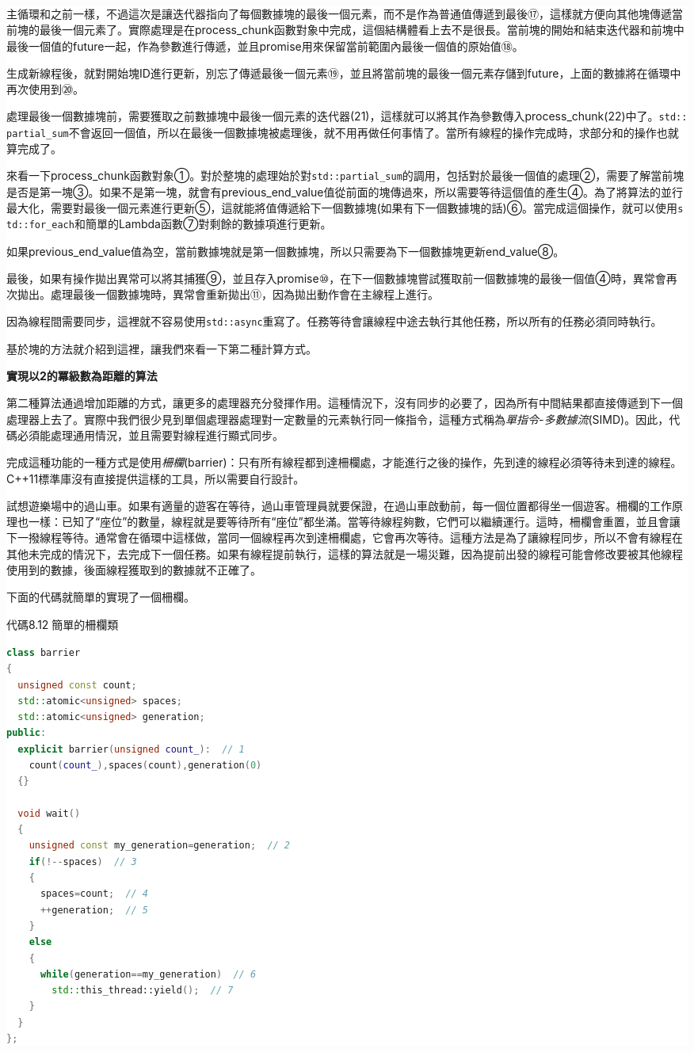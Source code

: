 主循環和之前一樣，不過這次是讓迭代器指向了每個數據塊的最後一個元素，而不是作為普通值傳遞到最後⑰，這樣就方便向其他塊傳遞當前塊的最後一個元素了。實際處理是在process_chunk函數對象中完成，這個結構體看上去不是很長。當前塊的開始和結束迭代器和前塊中最後一個值的future一起，作為參數進行傳遞，並且promise用來保留當前範圍內最後一個值的原始值⑱。

生成新線程後，就對開始塊ID進行更新，別忘了傳遞最後一個元素⑲，並且將當前塊的最後一個元素存儲到future，上面的數據將在循環中再次使用到⑳。

處理最後一個數據塊前，需要獲取之前數據塊中最後一個元素的迭代器(21)，這樣就可以將其作為參數傳入process_chunk(22)中了。`std::partial_sum`不會返回一個值，所以在最後一個數據塊被處理後，就不用再做任何事情了。當所有線程的操作完成時，求部分和的操作也就算完成了。

來看一下process_chunk函數對象①。對於整塊的處理始於對`std::partial_sum`的調用，包括對於最後一個值的處理②，需要了解當前塊是否是第一塊③。如果不是第一塊，就會有previous_end_value值從前面的塊傳過來，所以需要等待這個值的產生④。為了將算法的並行最大化，需要對最後一個元素進行更新⑤，這就能將值傳遞給下一個數據塊(如果有下一個數據塊的話)⑥。當完成這個操作，就可以使用`std::for_each`和簡單的Lambda函數⑦對剩餘的數據項進行更新。

如果previous_end_value值為空，當前數據塊就是第一個數據塊，所以只需要為下一個數據塊更新end_value⑧。

最後，如果有操作拋出異常可以將其捕獲⑨，並且存入promise⑩，在下一個數據塊嘗試獲取前一個數據塊的最後一個值④時，異常會再次拋出。處理最後一個數據塊時，異常會重新拋出⑪，因為拋出動作會在主線程上進行。

因為線程間需要同步，這裡就不容易使用`std::async`重寫了。任務等待會讓線程中途去執行其他任務，所以所有的任務必須同時執行。

基於塊的方法就介紹到這裡，讓我們來看一下第二種計算方式。

**實現以2的冪級數為距離的算法**

第二種算法通過增加距離的方式，讓更多的處理器充分發揮作用。這種情況下，沒有同步的必要了，因為所有中間結果都直接傳遞到下一個處理器上去了。實際中我們很少見到單個處理器處理對一定數量的元素執行同一條指令，這種方式稱為*單指令-多數據流*(SIMD)。因此，代碼必須能處理通用情況，並且需要對線程進行顯式同步。

完成這種功能的一種方式是使用*柵欄*(barrier)：只有所有線程都到達柵欄處，才能進行之後的操作，先到達的線程必須等待未到達的線程。C++11標準庫沒有直接提供這樣的工具，所以需要自行設計。

試想遊樂場中的過山車。如果有適量的遊客在等待，過山車管理員就要保證，在過山車啟動前，每一個位置都得坐一個遊客。柵欄的工作原理也一樣：已知了“座位”的數量，線程就是要等待所有“座位”都坐滿。當等待線程夠數，它們可以繼續運行。這時，柵欄會重置，並且會讓下一撥線程等待。通常會在循環中這樣做，當同一個線程再次到達柵欄處，它會再次等待。這種方法是為了讓線程同步，所以不會有線程在其他未完成的情況下，去完成下一個任務。如果有線程提前執行，這樣的算法就是一場災難，因為提前出發的線程可能會修改要被其他線程使用到的數據，後面線程獲取到的數據就不正確了。

下面的代碼就簡單的實現了一個柵欄。

代碼8.12 簡單的柵欄類

```c++
class barrier
{
  unsigned const count;
  std::atomic<unsigned> spaces;
  std::atomic<unsigned> generation;
public:
  explicit barrier(unsigned count_):  // 1
    count(count_),spaces(count),generation(0)
  {}

  void wait()
  {
    unsigned const my_generation=generation;  // 2
    if(!--spaces)  // 3
    {
      spaces=count;  // 4
      ++generation;  // 5
    }
    else
    {
      while(generation==my_generation)  // 6
        std::this_thread::yield();  // 7
    }
  }
};
```
